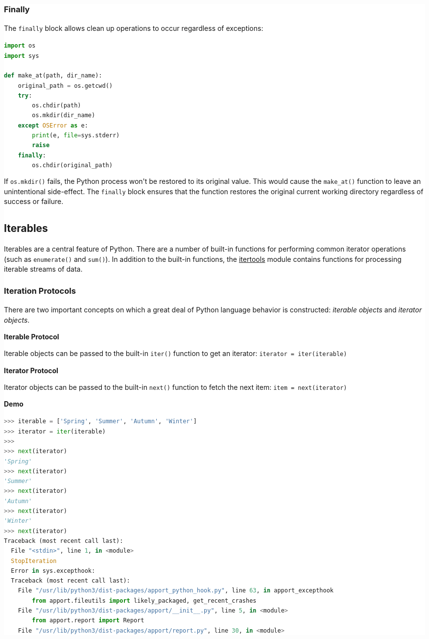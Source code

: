 ### Finally
The `finally` block allows clean up operations to occur regardless of exceptions:
```python
import os
import sys

def make_at(path, dir_name):
    original_path = os.getcwd()
    try:
        os.chdir(path)
        os.mkdir(dir_name)
    except OSError as e:
        print(e, file=sys.stderr)
        raise
    finally:
        os.chdir(original_path)
```
If `os.mkdir()` fails, the Python process won't be restored to its original value. This would cause the `make_at()` function to leave an unintentional side-effect. The `finally` block ensures that the function restores the original current working directory regardless of success or failure.

## Iterables
Iterables are a central feature of Python. There are a number of built-in functions for performing common iterator operations (such as `enumerate()` and `sum()`). In addition to the built-in functions, the [itertools](https://docs.python.org/3/library/itertools.html) module contains functions for processing iterable streams of data.

### Iteration Protocols
There are two important concepts on which a great deal of Python language behavior is constructed: *iterable objects* and *iterator objects*.

**Iterable Protocol**

Iterable objects can be passed to the built-in `iter()` function to get an iterator: `iterator = iter(iterable)`

**Iterator Protocol**

Iterator objects can be passed to the built-in `next()` function to fetch the next item: `item = next(iterator)`

**Demo**
```python
>>> iterable = ['Spring', 'Summer', 'Autumn', 'Winter']
>>> iterator = iter(iterable)
>>>
>>> next(iterator)
'Spring'
>>> next(iterator)
'Summer'
>>> next(iterator)
'Autumn'
>>> next(iterator)
'Winter'
>>> next(iterator)
Traceback (most recent call last):
  File "<stdin>", line 1, in <module>
  StopIteration
  Error in sys.excepthook:
  Traceback (most recent call last):
    File "/usr/lib/python3/dist-packages/apport_python_hook.py", line 63, in apport_excepthook
        from apport.fileutils import likely_packaged, get_recent_crashes
    File "/usr/lib/python3/dist-packages/apport/__init__.py", line 5, in <module>
        from apport.report import Report
    File "/usr/lib/python3/dist-packages/apport/report.py", line 30, in <module>
```